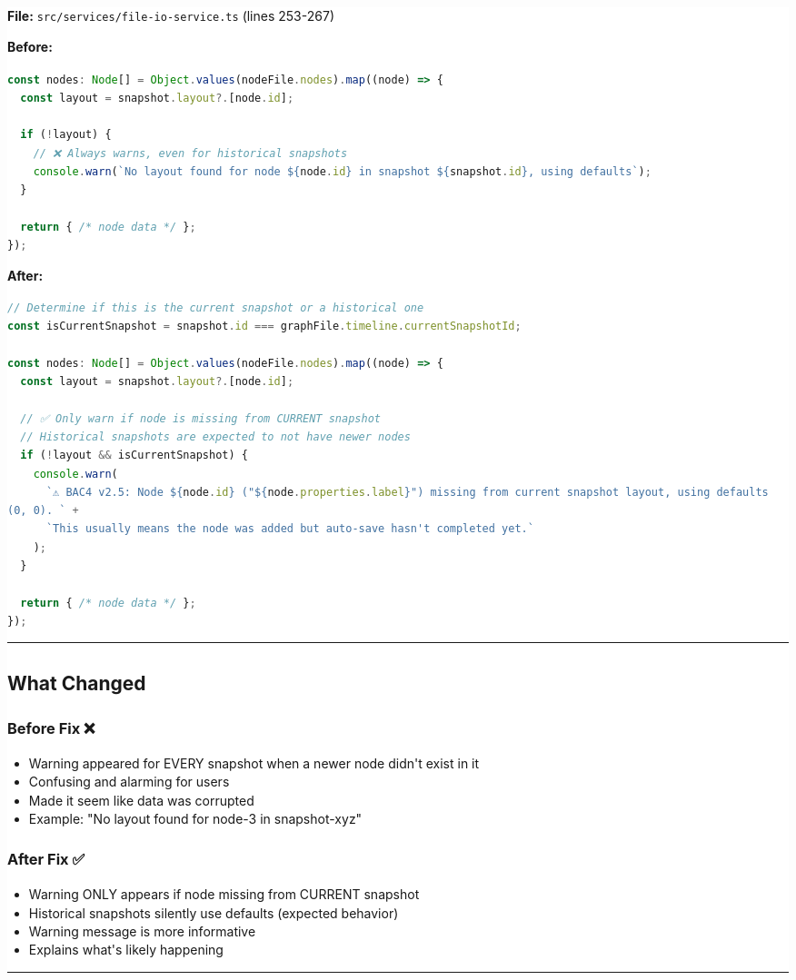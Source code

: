 **File:** `src/services/file-io-service.ts` (lines 253-267)

**Before:**
```typescript
const nodes: Node[] = Object.values(nodeFile.nodes).map((node) => {
  const layout = snapshot.layout?.[node.id];

  if (!layout) {
    // ❌ Always warns, even for historical snapshots
    console.warn(`No layout found for node ${node.id} in snapshot ${snapshot.id}, using defaults`);
  }

  return { /* node data */ };
});
```

**After:**
```typescript
// Determine if this is the current snapshot or a historical one
const isCurrentSnapshot = snapshot.id === graphFile.timeline.currentSnapshotId;

const nodes: Node[] = Object.values(nodeFile.nodes).map((node) => {
  const layout = snapshot.layout?.[node.id];

  // ✅ Only warn if node is missing from CURRENT snapshot
  // Historical snapshots are expected to not have newer nodes
  if (!layout && isCurrentSnapshot) {
    console.warn(
      `⚠️ BAC4 v2.5: Node ${node.id} ("${node.properties.label}") missing from current snapshot layout, using defaults (0, 0). ` +
      `This usually means the node was added but auto-save hasn't completed yet.`
    );
  }

  return { /* node data */ };
});
```

---

## What Changed

### Before Fix ❌
- Warning appeared for EVERY snapshot when a newer node didn't exist in it
- Confusing and alarming for users
- Made it seem like data was corrupted
- Example: "No layout found for node-3 in snapshot-xyz"

### After Fix ✅
- Warning ONLY appears if node missing from CURRENT snapshot
- Historical snapshots silently use defaults (expected behavior)
- Warning message is more informative
- Explains what's likely happening

---